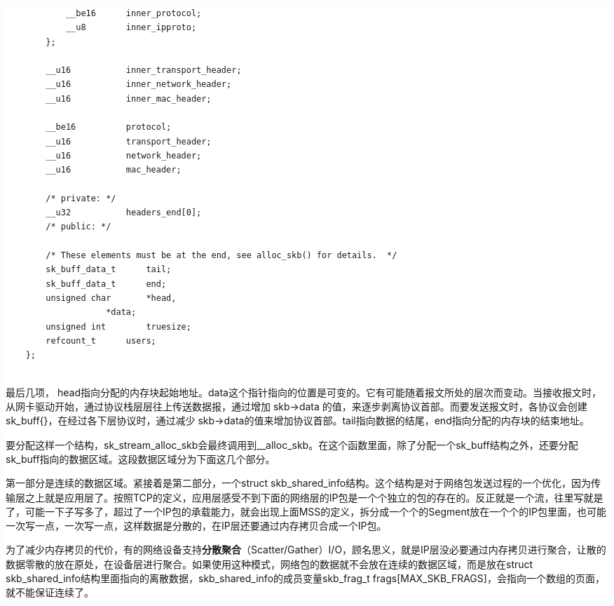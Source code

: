 ```
    		__be16		inner_protocol;
    		__u8		inner_ipproto;
    	};
    
    	__u16			inner_transport_header;
    	__u16			inner_network_header;
    	__u16			inner_mac_header;
    
    	__be16			protocol;
    	__u16			transport_header;
    	__u16			network_header;
    	__u16			mac_header;
    
    	/* private: */
    	__u32			headers_end[0];
    	/* public: */
    
    	/* These elements must be at the end, see alloc_skb() for details.  */
    	sk_buff_data_t		tail;
    	sk_buff_data_t		end;
    	unsigned char		*head,
    				*data;
    	unsigned int		truesize;
    	refcount_t		users;
    };
    

```

最后几项， head指向分配的内存块起始地址。data这个指针指向的位置是可变的。它有可能随着报文所处的层次而变动。当接收报文时，从网卡驱动开始，通过协议栈层层往上传送数据报，通过增加 skb->data 的值，来逐步剥离协议首部。而要发送报文时，各协议会创建 sk\_buff\{\}，在经过各下层协议时，通过减少 skb->data的值来增加协议首部。tail指向数据的结尾，end指向分配的内存块的结束地址。

要分配这样一个结构，sk\_stream\_alloc\_skb会最终调用到\_\_alloc\_skb。在这个函数里面，除了分配一个sk\_buff结构之外，还要分配sk\_buff指向的数据区域。这段数据区域分为下面这几个部分。

第一部分是连续的数据区域。紧接着是第二部分，一个struct skb\_shared\_info结构。这个结构是对于网络包发送过程的一个优化，因为传输层之上就是应用层了。按照TCP的定义，应用层感受不到下面的网络层的IP包是一个个独立的包的存在的。反正就是一个流，往里写就是了，可能一下子写多了，超过了一个IP包的承载能力，就会出现上面MSS的定义，拆分成一个个的Segment放在一个个的IP包里面，也可能一次写一点，一次写一点，这样数据是分散的，在IP层还要通过内存拷贝合成一个IP包。

为了减少内存拷贝的代价，有的网络设备支持**分散聚合**（Scatter/Gather）I/O，顾名思义，就是IP层没必要通过内存拷贝进行聚合，让散的数据零散的放在原处，在设备层进行聚合。如果使用这种模式，网络包的数据就不会放在连续的数据区域，而是放在struct skb\_shared\_info结构里面指向的离散数据，skb\_shared\_info的成员变量skb\_frag\_t frags\[MAX\_SKB\_FRAGS\]，会指向一个数组的页面，就不能保证连续了。
